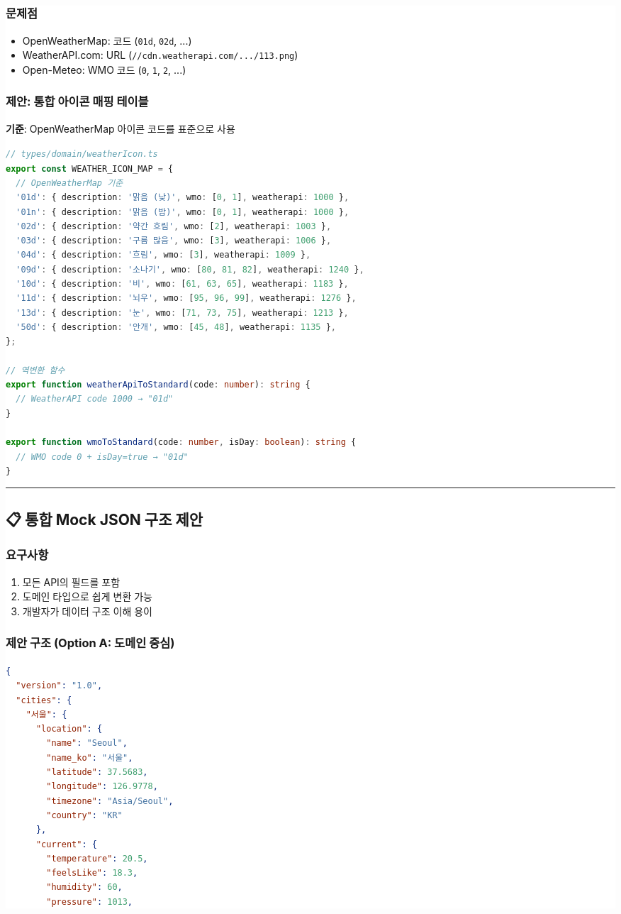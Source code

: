 ### 문제점
- OpenWeatherMap: 코드 (`01d`, `02d`, ...)
- WeatherAPI.com: URL (`//cdn.weatherapi.com/.../113.png`)
- Open-Meteo: WMO 코드 (`0`, `1`, `2`, ...)

### 제안: 통합 아이콘 매핑 테이블

**기준**: OpenWeatherMap 아이콘 코드를 표준으로 사용

```typescript
// types/domain/weatherIcon.ts
export const WEATHER_ICON_MAP = {
  // OpenWeatherMap 기준
  '01d': { description: '맑음 (낮)', wmo: [0, 1], weatherapi: 1000 },
  '01n': { description: '맑음 (밤)', wmo: [0, 1], weatherapi: 1000 },
  '02d': { description: '약간 흐림', wmo: [2], weatherapi: 1003 },
  '03d': { description: '구름 많음', wmo: [3], weatherapi: 1006 },
  '04d': { description: '흐림', wmo: [3], weatherapi: 1009 },
  '09d': { description: '소나기', wmo: [80, 81, 82], weatherapi: 1240 },
  '10d': { description: '비', wmo: [61, 63, 65], weatherapi: 1183 },
  '11d': { description: '뇌우', wmo: [95, 96, 99], weatherapi: 1276 },
  '13d': { description: '눈', wmo: [71, 73, 75], weatherapi: 1213 },
  '50d': { description: '안개', wmo: [45, 48], weatherapi: 1135 },
};

// 역변환 함수
export function weatherApiToStandard(code: number): string {
  // WeatherAPI code 1000 → "01d"
}

export function wmoToStandard(code: number, isDay: boolean): string {
  // WMO code 0 + isDay=true → "01d"
}
```

---

## 📋 통합 Mock JSON 구조 제안

### 요구사항
1. 모든 API의 필드를 포함
2. 도메인 타입으로 쉽게 변환 가능
3. 개발자가 데이터 구조 이해 용이

### 제안 구조 (Option A: 도메인 중심)
```json
{
  "version": "1.0",
  "cities": {
    "서울": {
      "location": {
        "name": "Seoul",
        "name_ko": "서울",
        "latitude": 37.5683,
        "longitude": 126.9778,
        "timezone": "Asia/Seoul",
        "country": "KR"
      },
      "current": {
        "temperature": 20.5,
        "feelsLike": 18.3,
        "humidity": 60,
        "pressure": 1013,
```